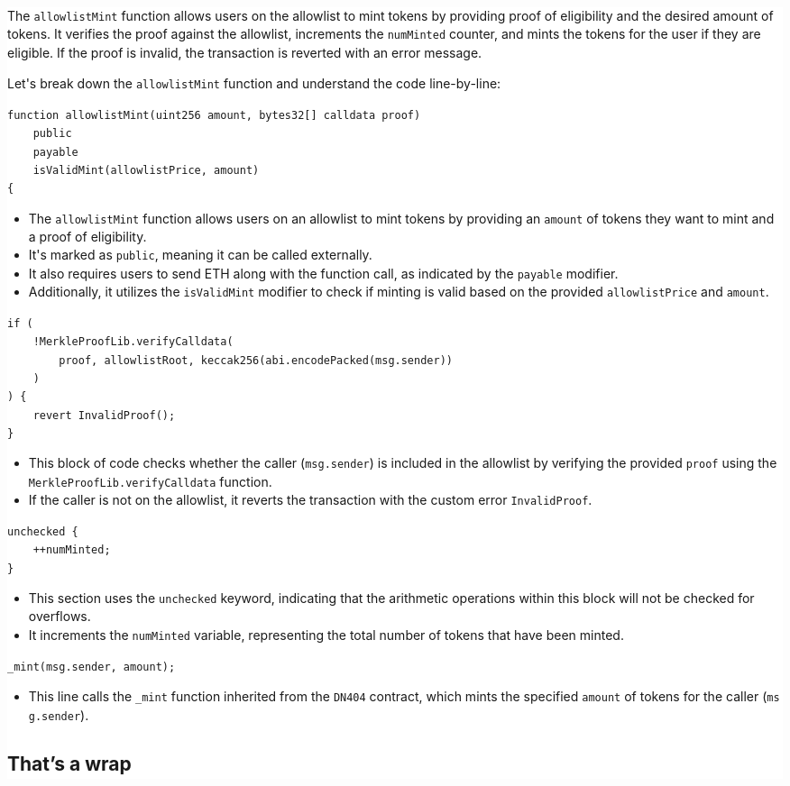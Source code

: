 The `allowlistMint` function allows users on the allowlist to mint tokens by providing proof of eligibility and the desired amount of tokens. It verifies the proof against the allowlist, increments the `numMinted` counter, and mints the tokens for the user if they are eligible. If the proof is invalid, the transaction is reverted with an error message. 

Let's break down the `allowlistMint` function and understand the code line-by-line:

```
function allowlistMint(uint256 amount, bytes32[] calldata proof)
    public
    payable
    isValidMint(allowlistPrice, amount)
{
```

- The `allowlistMint` function allows users on an allowlist to mint tokens by providing an `amount` of tokens they want to mint and a proof of eligibility.
- It's marked as `public`, meaning it can be called externally.
- It also requires users to send ETH along with the function call, as indicated by the `payable` modifier.
- Additionally, it utilizes the `isValidMint` modifier to check if minting is valid based on the provided `allowlistPrice` and `amount`.

```
if (
    !MerkleProofLib.verifyCalldata(
        proof, allowlistRoot, keccak256(abi.encodePacked(msg.sender))
    )
) {
    revert InvalidProof();
}
```

- This block of code checks whether the caller (`msg.sender`) is included in the allowlist by verifying the provided `proof` using the `MerkleProofLib.verifyCalldata` function.
- If the caller is not on the allowlist, it reverts the transaction with the custom error `InvalidProof`.

```
unchecked {
    ++numMinted;
}
```

- This section uses the `unchecked` keyword, indicating that the arithmetic operations within this block will not be checked for overflows.
- It increments the `numMinted` variable, representing the total number of tokens that have been minted.

```
_mint(msg.sender, amount);
```

- This line calls the `_mint` function inherited from the `DN404` contract, which mints the specified `amount` of tokens for the caller (`msg.sender`).

## That’s a wrap

